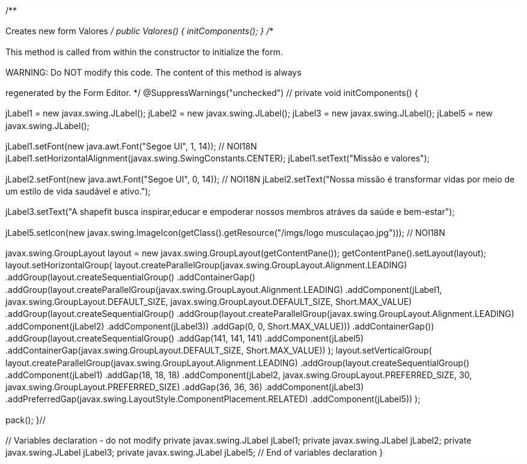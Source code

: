 /**

Creates new form Valores */ public Valores() { initComponents(); }
/**

This method is called from within the constructor to initialize the form.

WARNING: Do NOT modify this code. The content of this method is always

regenerated by the Form Editor. */ @SuppressWarnings("unchecked") //
private void initComponents() {

jLabel1 = new javax.swing.JLabel(); jLabel2 = new javax.swing.JLabel(); jLabel3 = new javax.swing.JLabel(); jLabel5 = new javax.swing.JLabel();

jLabel1.setFont(new java.awt.Font("Segoe UI", 1, 14)); // NOI18N jLabel1.setHorizontalAlignment(javax.swing.SwingConstants.CENTER); jLabel1.setText("Missão e valores");

jLabel2.setFont(new java.awt.Font("Segoe UI", 0, 14)); // NOI18N jLabel2.setText("Nossa missão é transformar vidas por meio de um estilo de vida saudável e ativo.");

jLabel3.setText("A shapefit busca inspirar,educar e empoderar nossos membros atráves da saúde e bem-estar");

jLabel5.setIcon(new javax.swing.ImageIcon(getClass().getResource("/imgs/logo musculaçao.jpg"))); // NOI18N

javax.swing.GroupLayout layout = new javax.swing.GroupLayout(getContentPane()); getContentPane().setLayout(layout); layout.setHorizontalGroup( layout.createParallelGroup(javax.swing.GroupLayout.Alignment.LEADING) .addGroup(layout.createSequentialGroup() .addContainerGap() .addGroup(layout.createParallelGroup(javax.swing.GroupLayout.Alignment.LEADING) .addComponent(jLabel1, javax.swing.GroupLayout.DEFAULT_SIZE, javax.swing.GroupLayout.DEFAULT_SIZE, Short.MAX_VALUE) .addGroup(layout.createSequentialGroup() .addGroup(layout.createParallelGroup(javax.swing.GroupLayout.Alignment.LEADING) .addComponent(jLabel2) .addComponent(jLabel3)) .addGap(0, 0, Short.MAX_VALUE))) .addContainerGap()) .addGroup(layout.createSequentialGroup() .addGap(141, 141, 141) .addComponent(jLabel5) .addContainerGap(javax.swing.GroupLayout.DEFAULT_SIZE, Short.MAX_VALUE)) ); layout.setVerticalGroup( layout.createParallelGroup(javax.swing.GroupLayout.Alignment.LEADING) .addGroup(layout.createSequentialGroup() .addComponent(jLabel1) .addGap(18, 18, 18) .addComponent(jLabel2, javax.swing.GroupLayout.PREFERRED_SIZE, 30, javax.swing.GroupLayout.PREFERRED_SIZE) .addGap(36, 36, 36) .addComponent(jLabel3) .addPreferredGap(javax.swing.LayoutStyle.ComponentPlacement.RELATED) .addComponent(jLabel5)) );

pack(); }//

// Variables declaration - do not modify
private javax.swing.JLabel jLabel1; private javax.swing.JLabel jLabel2; private javax.swing.JLabel jLabel3; private javax.swing.JLabel jLabel5; // End of variables declaration
}
